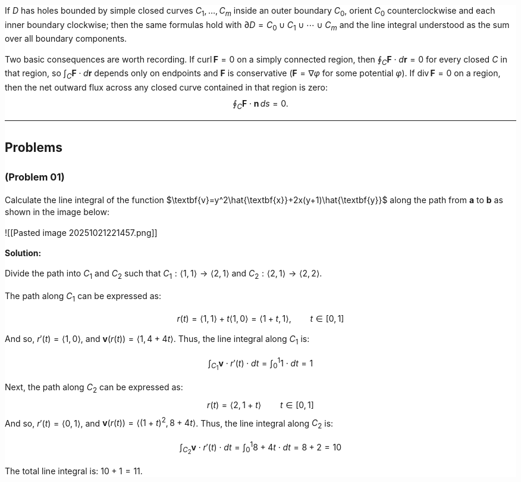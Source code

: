 If $D$ has holes bounded by simple closed curves $C_1,\dots,C_m$ inside an outer boundary $C_0$, orient $C_0$ counterclockwise and each inner boundary clockwise; then the same formulas hold with $\partial D=C_0\cup C_1\cup\cdots\cup C_m$ and the line integral understood as the sum over all boundary components.

Two basic consequences are worth recording. If $\operatorname{curl}\mathbf{F}=0$ on a simply connected region, then $\oint_C \mathbf{F}\cdot d\mathbf{r}=0$ for every closed $C$ in that region, so $\int_C \mathbf{F}\cdot d\mathbf{r}$ depends only on endpoints and $\mathbf{F}$ is conservative ($\mathbf{F}=\nabla \varphi$ for some potential $\varphi$). If $\operatorname{div}\mathbf{F}=0$ on a region, then the net outward flux across any closed curve contained in that region is zero:
$$
\oint_C \mathbf{F}\cdot \mathbf{n}\,ds=0.
$$

--- 

## Problems

### **(Problem 01)** 

Calculate the line integral of the function $\textbf{v}=y^2\hat{\textbf{x}}+2x(y+1)\hat{\textbf{y}}$ along the path from $\textbf{a}$ to $\textbf{b}$ as shown in the image below: 

![[Pasted image 20251021221457.png]]

**Solution:** 

Divide the path into $C_1$ and $C_2$ such that $C_1: \langle 1,1\rangle \to \langle 2,1\rangle$ and $C_2: \langle 2,1\rangle \to \langle 2,2\rangle$. 

The path along $C_1$ can be expressed as: 

$$
r(t)=\langle 1,1 \rangle + t\langle 1, 0 \rangle = \langle 1+t, 1 \rangle, \qquad t\in [0,1]
$$

And so, $r'(t)=\langle 1, 0 \rangle$, and $\textbf{v}(r(t))=\langle 1, 4+4t \rangle$. Thus, the line integral along $C_1$ is:

$$
\int_{C_1} \textbf{v} \cdot r'(t) \cdot dt = \int_0^1 1\cdot dt = 1
$$

Next, the path along $C_2$ can be expressed as:
$$
r(t)= \langle 2, 1+t \rangle \qquad t \in [0,1]
$$
And so, $r'(t)=\langle 0, 1 \rangle$, and $\textbf{v}(r(t))=\langle (1+t)^2, 8+4t\rangle$. Thus, the line integral along $C_2$ is: 

$$
\int_{C_2} \textbf{v} \cdot r'(t) \cdot dt = \int_0^1 8+4t \cdot dt = 8+2=10
$$

The total line integral is: $10+1=11$. 
